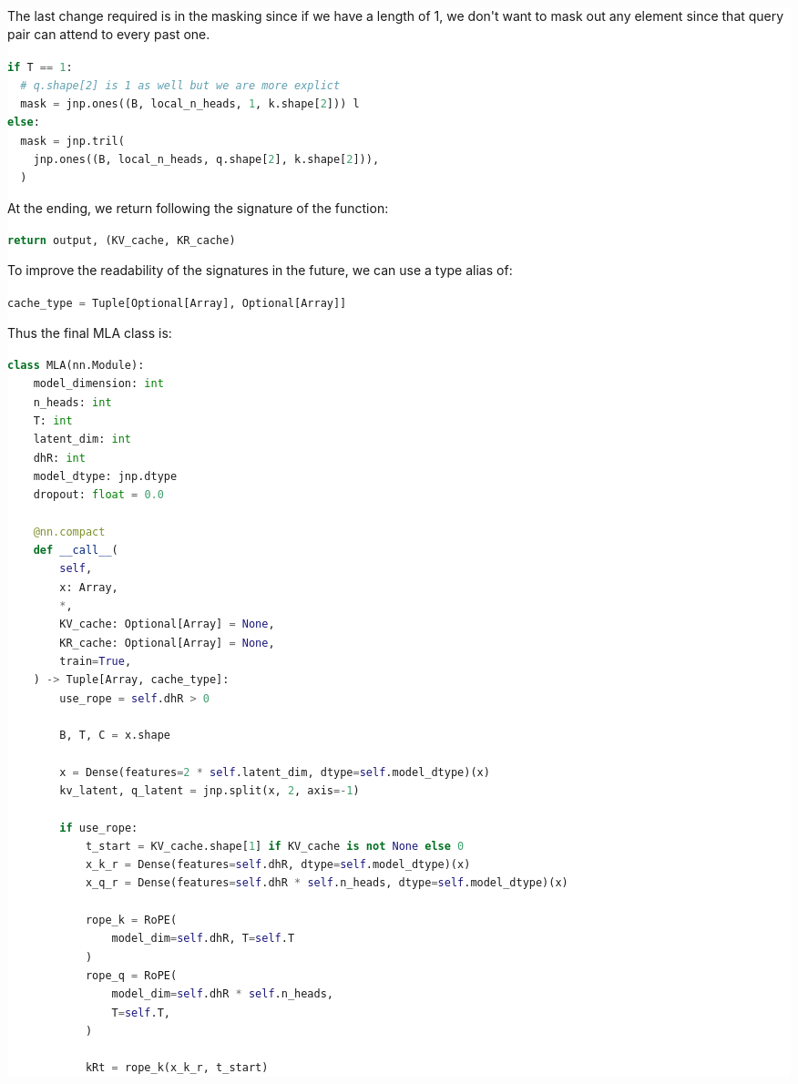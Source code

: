 The last change required is in the masking since if we have a length of 1, we don't want to mask out any element since that query pair can attend to every past one.

```python
if T == 1:
  # q.shape[2] is 1 as well but we are more explict
  mask = jnp.ones((B, local_n_heads, 1, k.shape[2])) l
else:
  mask = jnp.tril(
    jnp.ones((B, local_n_heads, q.shape[2], k.shape[2])),
  )
```

At the ending, we return following the signature of the function:

```python
return output, (KV_cache, KR_cache)
```

To improve the readability of the signatures in the future, we can use a type alias of:

```python
cache_type = Tuple[Optional[Array], Optional[Array]]
```

Thus the final MLA class is:

```python
class MLA(nn.Module):
    model_dimension: int
    n_heads: int
    T: int
    latent_dim: int
    dhR: int
    model_dtype: jnp.dtype
    dropout: float = 0.0

    @nn.compact
    def __call__(
        self,
        x: Array,
        *,
        KV_cache: Optional[Array] = None,
        KR_cache: Optional[Array] = None,
        train=True,
    ) -> Tuple[Array, cache_type]:
        use_rope = self.dhR > 0

        B, T, C = x.shape

        x = Dense(features=2 * self.latent_dim, dtype=self.model_dtype)(x)
        kv_latent, q_latent = jnp.split(x, 2, axis=-1)

        if use_rope:
            t_start = KV_cache.shape[1] if KV_cache is not None else 0
            x_k_r = Dense(features=self.dhR, dtype=self.model_dtype)(x)
            x_q_r = Dense(features=self.dhR * self.n_heads, dtype=self.model_dtype)(x)

            rope_k = RoPE(
                model_dim=self.dhR, T=self.T
            )
            rope_q = RoPE(
                model_dim=self.dhR * self.n_heads,
                T=self.T,
            )

            kRt = rope_k(x_k_r, t_start)

```